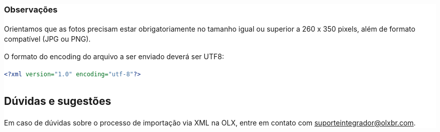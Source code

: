### Observações

Orientamos que as fotos precisam estar obrigatoriamente no tamanho igual ou superior a 260 x 350 pixels, além de formato compatível (JPG ou PNG).

O formato do encoding do arquivo a ser enviado deverá ser UTF8:

```xml
<?xml version="1.0" encoding="utf-8"?>
```

## Dúvidas e sugestões

Em caso de dúvidas sobre o processo de importação via XML na OLX, entre em contato com suporteintegrador@olxbr.com.

